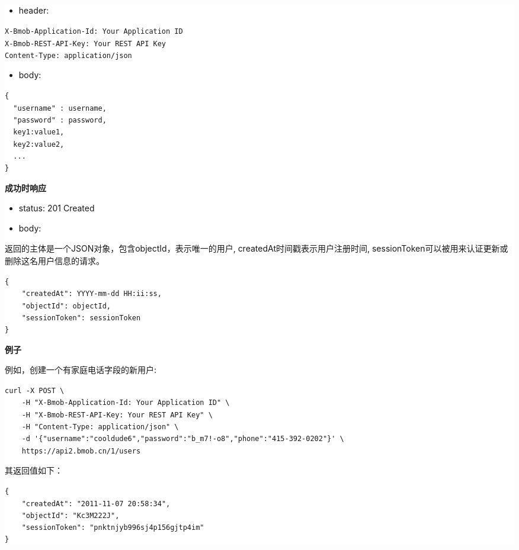 - header:

```
X-Bmob-Application-Id: Your Application ID
X-Bmob-REST-API-Key: Your REST API Key
Content-Type: application/json
```

- body:

```
{
  "username" : username,
  "password" : password,
  key1:value1,
  key2:value2,
  ...
}
```

**成功时响应**

- status: 201 Created

- body:

返回的主体是一个JSON对象，包含objectId，表示唯一的用户, createdAt时间戳表示用户注册时间, sessionToken可以被用来认证更新或删除这名用户信息的请求。

```
{
    "createdAt": YYYY-mm-dd HH:ii:ss,
    "objectId": objectId,
    "sessionToken": sessionToken
}
```

**例子**

例如，创建一个有家庭电话字段的新用户:

```
curl -X POST \
    -H "X-Bmob-Application-Id: Your Application ID" \
    -H "X-Bmob-REST-API-Key: Your REST API Key" \
    -H "Content-Type: application/json" \
    -d '{"username":"cooldude6","password":"b_m7!-o8","phone":"415-392-0202"}' \
    https://api2.bmob.cn/1/users
```

其返回值如下：

```
{
    "createdAt": "2011-11-07 20:58:34",
    "objectId": "Kc3M222J",
    "sessionToken": "pnktnjyb996sj4p156gjtp4im"
}
```
